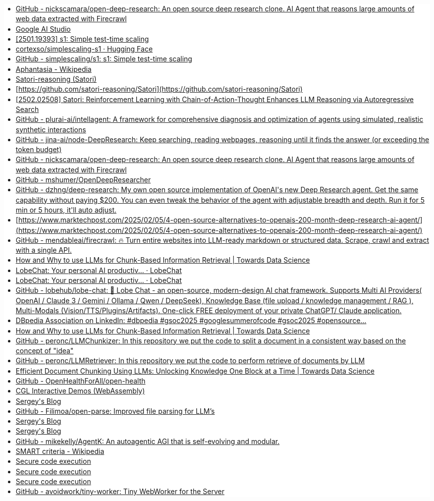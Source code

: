   - [GitHub - nickscamara/open-deep-research: An open source deep research clone. AI Agent that reasons large amounts of web data extracted with Firecrawl](https://github.com/nickscamara/open-deep-research)
  - [Google AI Studio](https://aistudio.google.com/)
  - [[2501.19393] s1: Simple test-time scaling](https://arxiv.org/abs/2501.19393)
  - [cortexso/simplescaling-s1 · Hugging Face](https://huggingface.co/cortexso/simplescaling-s1)
  - [GitHub - simplescaling/s1: s1: Simple test-time scaling](https://github.com/simplescaling/s1)
  - [Aphantasia - Wikipedia](https://en.wikipedia.org/wiki/Aphantasia?wprov=sfla1)
  - [Satori-reasoning (Satori)](https://huggingface.co/Satori-reasoning)
  - [https://github.com/satori-reasoning/Satori](https://github.com/satori-reasoning/Satori)
  - [[2502.02508] Satori: Reinforcement Learning with Chain-of-Action-Thought Enhances LLM Reasoning via Autoregressive Search](https://arxiv.org/abs/2502.02508)
  - [GitHub - plurai-ai/intellagent: A framework for comprehensive diagnosis and optimization of agents using simulated, realistic synthetic interactions](https://github.com/plurai-ai/intellagent)
  - [GitHub - jina-ai/node-DeepResearch: Keep searching, reading webpages, reasoning until it finds the answer (or exceeding the token budget)](https://github.com/jina-ai/node-DeepResearch)
  - [GitHub - nickscamara/open-deep-research: An open source deep research clone. AI Agent that reasons large amounts of web data extracted with Firecrawl](https://github.com/nickscamara/open-deep-research)
  - [GitHub - mshumer/OpenDeepResearcher](https://github.com/mshumer/OpenDeepResearcher)
  - [GitHub - dzhng/deep-research: My own open source implementation of OpenAI's new Deep Research agent. Get the same capability without paying $200.  You can even tweak the behavior of the agent with adjustable breadth and depth.  Run it for 5 min or 5 hours, it'll auto adjust.](https://github.com/dzhng/deep-research)
  - [https://www.marktechpost.com/2025/02/05/4-open-source-alternatives-to-openais-200-month-deep-research-ai-agent/](https://www.marktechpost.com/2025/02/05/4-open-source-alternatives-to-openais-200-month-deep-research-ai-agent/)
  - [GitHub - mendableai/firecrawl: 🔥 Turn entire websites into LLM-ready markdown or structured data. Scrape, crawl and extract with a single API.](https://github.com/mendableai/firecrawl)
  - [How and Why to use LLMs for Chunk-Based Information Retrieval | Towards Data Science](https://towardsdatascience.com/how-and-why-to-use-llms-for-chunk-based-information-retrieval-5242f0133b55/)
  - [LobeChat: Your personal AI productiv... · LobeChat](https://lobechat.com/chat)
  - [LobeChat: Your personal AI productiv... · LobeChat](https://lobechat.com/chat)
  - [GitHub - lobehub/lobe-chat: 🤯 Lobe Chat - an open-source, modern-design AI chat framework. Supports Multi AI Providers( OpenAI / Claude 3 / Gemini / Ollama / Qwen /  DeepSeek), Knowledge Base (file upload / knowledge management / RAG ), Multi-Modals (Vision/TTS/Plugins/Artifacts). One-click FREE deployment of your private ChatGPT/ Claude application.](https://github.com/lobehub/lobe-chat)
  - [DBpedia Association on LinkedIn: #dbpedia #gsoc2025 #googlesummerofcode #gsoc2025 #opensource…](https://www.linkedin.com/posts/dbpedia_dbpedia-gsoc2025-googlesummerofcode-activity-7289522524848091136-ijsW?utm_source=share&utm_medium=member_android)
  - [How and Why to use LLMs for Chunk-Based Information Retrieval | Towards Data Science](https://towardsdatascience.com/how-and-why-to-use-llms-for-chunk-based-information-retrieval-5242f0133b55/)
  - [GitHub - peronc/LLMChunkizer: In this repository we put the code to split a document in a consistent way based on the concept of "idea"](https://github.com/peronc/LLMChunkizer)
  - [GitHub - peronc/LLMRetriever: In this repository we put the code to perform  retrieve of documents by  LLM](https://github.com/peronc/LLMRetriever)
  - [Efficient Document Chunking Using LLMs: Unlocking Knowledge One Block at a Time | Towards Data Science](https://towardsdatascience.com/efficient-document-chunking-using-llms-unlocking-knowledge-one-block-at-a-time-355717a88c5c/)
  - [GitHub - OpenHealthForAll/open-health](https://github.com/OpenHealthForAll/open-health)
  - [CGL Interactive Demos (WebAssembly)](https://jaysmito101.github.io/cgl/)
  - [Sergey's Blog](https://www.sergey.fyi/articles/why-we-built-open-parse)
  - [GitHub - Filimoa/open-parse: Improved file parsing for LLM’s](https://github.com/Filimoa/open-parse)
  - [Sergey's Blog](https://www.sergey.fyi/)
  - [Sergey's Blog](https://www.sergey.fyi/articles/gemini-flash-2)
  - [GitHub - mikekelly/AgentK: An autoagentic AGI that is self-evolving and modular.](https://github.com/mikekelly/AgentK)
  - [SMART criteria - Wikipedia](https://en.wikipedia.org/wiki/SMART_criteria?wprov=sfla1)
  - [Secure code execution](https://huggingface.co/docs/smolagents/tutorials/secure_code_execution)
  - [Secure code execution](https://huggingface.co/docs/smolagents/tutorials/secure_code_execution)
  - [Secure code execution](https://huggingface.co/docs/smolagents/tutorials/secure_code_execution)
  - [GitHub - avoidwork/tiny-worker: Tiny WebWorker for the Server](https://github.com/avoidwork/tiny-worker)